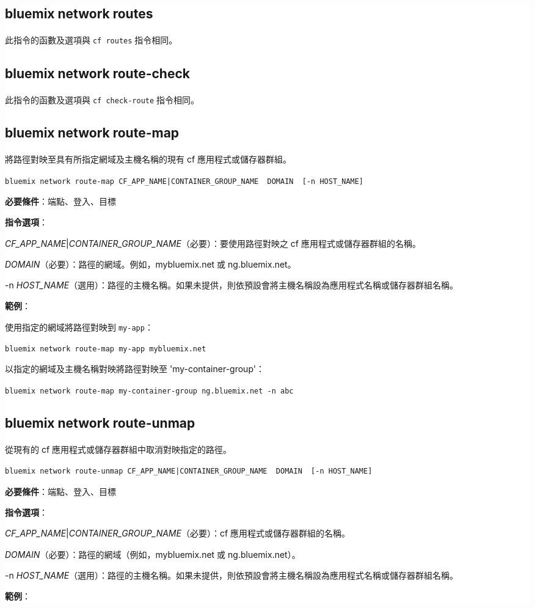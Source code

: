 

## bluemix network routes
此指令的函數及選項與 `cf routes` 指令相同。


## bluemix network route-check
此指令的函數及選項與 `cf check-route` 指令相同。


## bluemix network route-map
將路徑對映至具有所指定網域及主機名稱的現有 cf 應用程式或儲存器群組。

```
bluemix network route-map CF_APP_NAME|CONTAINER_GROUP_NAME  DOMAIN  [-n HOST_NAME]
```

**必要條件**：端點、登入、目標

**指令選項**：

*CF_APP_NAME*|*CONTAINER_GROUP_NAME*（必要）：要使用路徑對映之 cf 應用程式或儲存器群組的名稱。

*DOMAIN*（必要）：路徑的網域。例如，mybluemix.net 或 ng.bluemix.net。 

-n *HOST_NAME*（選用）：路徑的主機名稱。如果未提供，則依預設會將主機名稱設為應用程式名稱或儲存器群組名稱。

**範例**：

使用指定的網域將路徑對映到 `my-app`：

```
bluemix network route-map my-app mybluemix.net
```

以指定的網域及主機名稱對映將路徑對映至 'my-container-group'：

```
bluemix network route-map my-container-group ng.bluemix.net -n abc
```


## bluemix network route-unmap
從現有的 cf 應用程式或儲存器群組中取消對映指定的路徑。

```
bluemix network route-unmap CF_APP_NAME|CONTAINER_GROUP_NAME  DOMAIN  [-n HOST_NAME]
```

**必要條件**：端點、登入、目標

**指令選項**：

*CF_APP_NAME*|*CONTAINER_GROUP_NAME*（必要）：cf 應用程式或儲存器群組的名稱。

*DOMAIN*（必要）：路徑的網域（例如，mybluemix.net 或 ng.bluemix.net）。 

-n *HOST_NAME*（選用）：路徑的主機名稱。如果未提供，則依預設會將主機名稱設為應用程式名稱或儲存器群組名稱。

**範例**：
